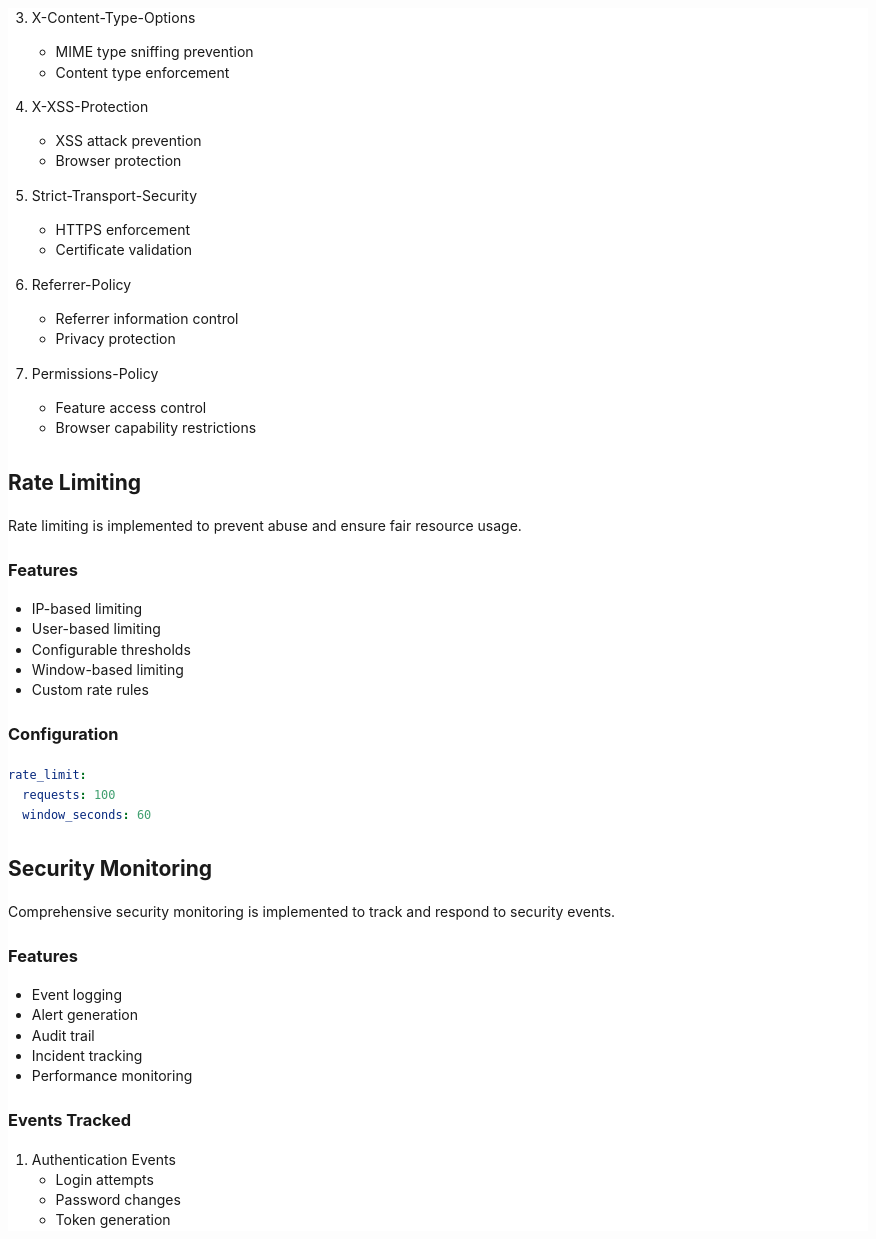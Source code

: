 3. X-Content-Type-Options
   - MIME type sniffing prevention
   - Content type enforcement

4. X-XSS-Protection
   - XSS attack prevention
   - Browser protection

5. Strict-Transport-Security
   - HTTPS enforcement
   - Certificate validation

6. Referrer-Policy
   - Referrer information control
   - Privacy protection

7. Permissions-Policy
   - Feature access control
   - Browser capability restrictions

## Rate Limiting

Rate limiting is implemented to prevent abuse and ensure fair resource usage.

### Features
- IP-based limiting
- User-based limiting
- Configurable thresholds
- Window-based limiting
- Custom rate rules

### Configuration
```yaml
rate_limit:
  requests: 100
  window_seconds: 60
```

## Security Monitoring

Comprehensive security monitoring is implemented to track and respond to security events.

### Features
- Event logging
- Alert generation
- Audit trail
- Incident tracking
- Performance monitoring

### Events Tracked
1. Authentication Events
   - Login attempts
   - Password changes
   - Token generation
